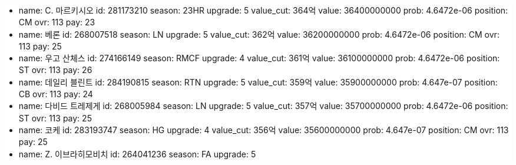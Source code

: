   - name: C. 마르키시오
    id: 281173210
    season: 23HR
    upgrade: 5
    value_cut: 364억
    value: 36400000000
    prob: 4.6472e-06
    position: CM
    ovr: 113
    pay: 23
  - name: 베론
    id: 268007518
    season: LN
    upgrade: 5
    value_cut: 362억
    value: 36200000000
    prob: 4.6472e-06
    position: CM
    ovr: 113
    pay: 25
  - name: 우고 산체스
    id: 274166149
    season: RMCF
    upgrade: 4
    value_cut: 361억
    value: 36100000000
    prob: 4.6472e-06
    position: ST
    ovr: 113
    pay: 26
  - name: 데일리 블린트
    id: 284190815
    season: RTN
    upgrade: 5
    value_cut: 359억
    value: 35900000000
    prob: 4.647e-07
    position: CB
    ovr: 113
    pay: 24
  - name: 다비드 트레제게
    id: 268005984
    season: LN
    upgrade: 5
    value_cut: 357억
    value: 35700000000
    prob: 4.6472e-06
    position: ST
    ovr: 113
    pay: 25
  - name: 코케
    id: 283193747
    season: HG
    upgrade: 4
    value_cut: 356억
    value: 35600000000
    prob: 4.647e-07
    position: CM
    ovr: 113
    pay: 25
  - name: Z. 이브라히모비치
    id: 264041236
    season: FA
    upgrade: 5